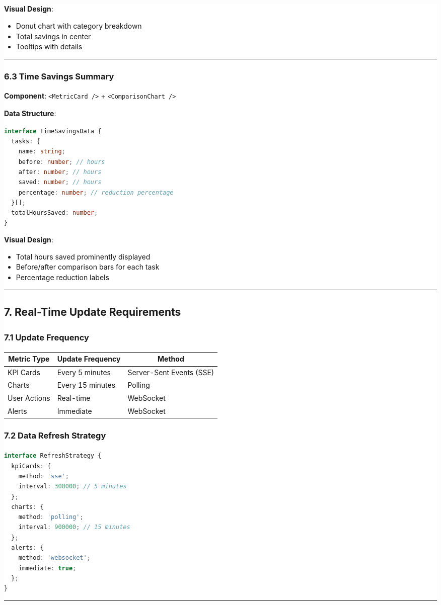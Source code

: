 **Visual Design**:
- Donut chart with category breakdown
- Total savings in center
- Tooltips with details

---

### 6.3 Time Savings Summary

**Component**: `<MetricCard />` + `<ComparisonChart />`

**Data Structure**:
```typescript
interface TimeSavingsData {
  tasks: {
    name: string;
    before: number; // hours
    after: number; // hours
    saved: number; // hours
    percentage: number; // reduction percentage
  }[];
  totalHoursSaved: number;
}
```

**Visual Design**:
- Total hours saved prominently displayed
- Before/after comparison bars for each task
- Percentage reduction labels

---

## 7. Real-Time Update Requirements

### 7.1 Update Frequency

**Metric Type** | **Update Frequency** | **Method**
---|---|---
KPI Cards | Every 5 minutes | Server-Sent Events (SSE)
Charts | Every 15 minutes | Polling
User Actions | Real-time | WebSocket
Alerts | Immediate | WebSocket

### 7.2 Data Refresh Strategy

```typescript
interface RefreshStrategy {
  kpiCards: {
    method: 'sse';
    interval: 300000; // 5 minutes
  };
  charts: {
    method: 'polling';
    interval: 900000; // 15 minutes
  };
  alerts: {
    method: 'websocket';
    immediate: true;
  };
}
```

---